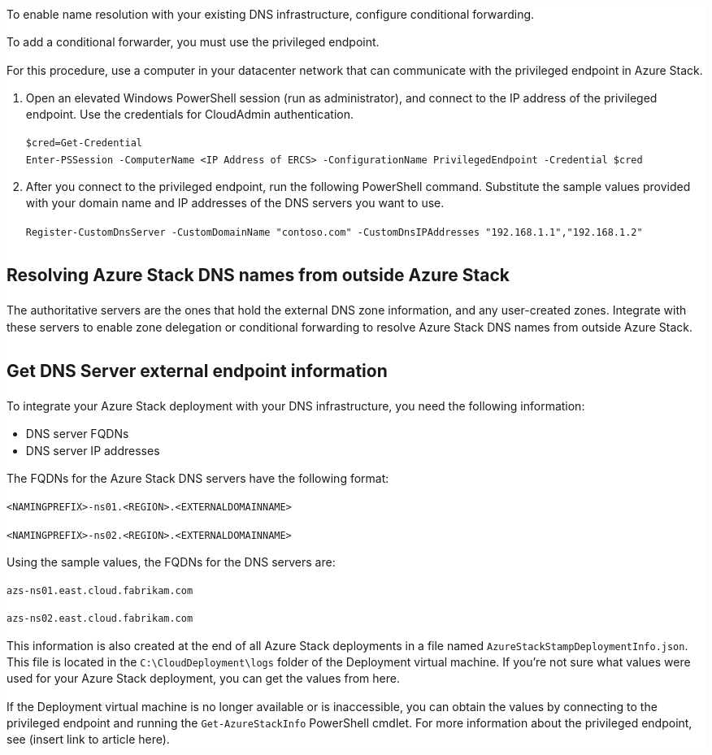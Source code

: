 To enable name resolution with your existing DNS infrastructure, configure conditional forwarding.

To add a conditional forwarder, you must use the privileged endpoint.

For this procedure, use a computer in your datacenter network that can communicate with the privileged endpoint in Azure Stack.

1. Open an elevated Windows PowerShell session (run as administrator), and connect to the IP address of the privileged endpoint. Use the credentials for CloudAdmin authentication.

   ```
   $cred=Get-Credential 
   Enter-PSSession -ComputerName <IP Address of ERCS> -ConfigurationName PrivilegedEndpoint -Credential $cred
   ```

2. After you connect to the privileged endpoint, run the following PowerShell command. Substitute the sample values provided with your domain name and IP addresses of the DNS servers you want to use.

   ```
   Register-CustomDnsServer -CustomDomainName "contoso.com" -CustomDnsIPAddresses "192.168.1.1","192.168.1.2"
   ```

## Resolving Azure Stack DNS names from outside Azure Stack
The authoritative servers are the ones that hold the external DNS zone information, and any user-created zones. Integrate with these servers to enable zone delegation or conditional forwarding to resolve Azure Stack DNS names from outside Azure Stack.

## Get DNS Server external endpoint information

To integrate your Azure Stack deployment with your DNS infrastructure, you need the following information:

- DNS server FQDNs
- DNS server IP addresses

The FQDNs for the Azure Stack DNS servers have the following format:

`<NAMINGPREFIX>-ns01.<REGION>.<EXTERNALDOMAINNAME>`

`<NAMINGPREFIX>-ns02.<REGION>.<EXTERNALDOMAINNAME>`

Using the sample values, the FQDNs for the DNS servers are:

`azs-ns01.east.cloud.fabrikam.com`

`azs-ns02.east.cloud.fabrikam.com`


This information is also created at the end of all Azure Stack deployments in a file named `AzureStackStampDeploymentInfo.json`. This file is located in the `C:\CloudDeployment\logs` folder of the Deployment virtual machine. If you’re not sure what values were used for your Azure Stack deployment, you can get the values from here.

If the Deployment virtual machine is no longer available or is inaccessible, you can obtain the values by connecting to the privileged endpoint and running the `Get-AzureStackInfo` PowerShell cmdlet. For more information about the privileged endpoint, see (insert link to article here).
